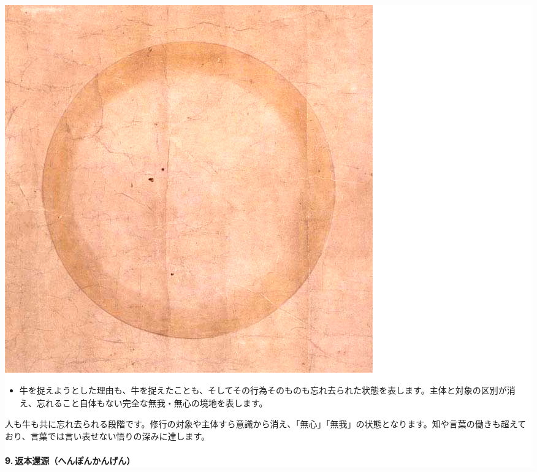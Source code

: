 <img src="/tatenori-and-psychology/attachments/08-人牛倶忘.jpg" />

- 牛を捉えようとした理由も、牛を捉えたことも、そしてその行為そのものも忘れ去られた状態を表します。主体と対象の区別が消え、忘れること自体もない完全な無我・無心の境地を表します。

人も牛も共に忘れ去られる段階です。修行の対象や主体すら意識から消え、「無心」「無我」の状態となります。知や言葉の働きも超えており、言葉では言い表せない悟りの深みに達します。

#### 9. **返本還源（へんぽんかんげん）**